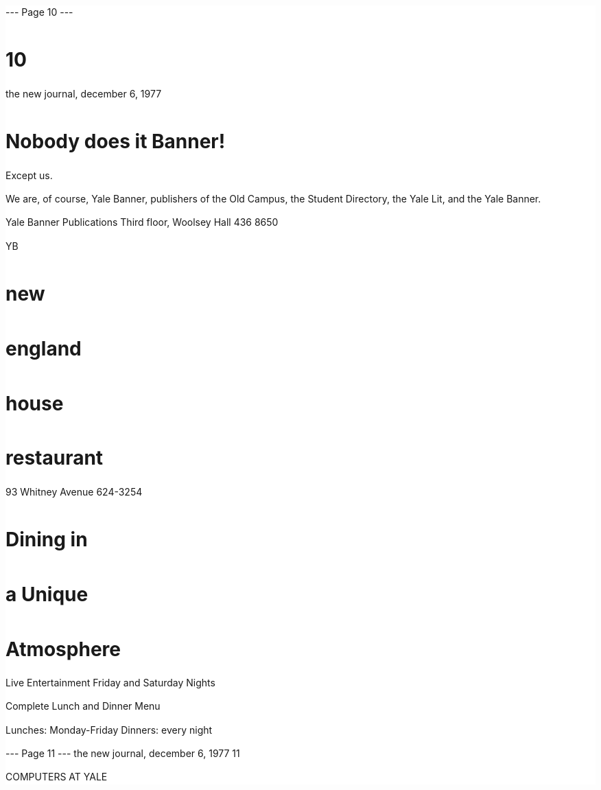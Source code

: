 
--- Page 10 ---
# 10

the new journal, december 6, 1977

# Nobody does it Banner!

Except us.

We are, of course, Yale Banner, publishers of the Old Campus, the Student Directory,
the Yale Lit, and the Yale Banner.

Yale Banner Publications Third floor, Woolsey Hall 436 8650

YB

# new
# england
# house
# restaurant

93 Whitney Avenue
624-3254

# Dining in
# a Unique
# Atmosphere

Live Entertainment
Friday and
Saturday Nights

Complete Lunch
and Dinner Menu

Lunches: Monday-Friday Dinners: every night


--- Page 11 ---
the new journal, december 6, 1977
11

COMPUTERS AT YALE
